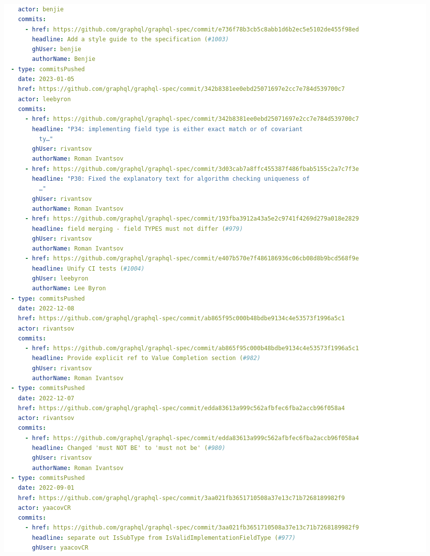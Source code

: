```yaml
    actor: benjie
    commits:
      - href: https://github.com/graphql/graphql-spec/commit/e736f78b3cb5c8abb1d6b2ec5e5102de455f98ed
        headline: Add a style guide to the specification (#1003)
        ghUser: benjie
        authorName: Benjie
  - type: commitsPushed
    date: 2023-01-05
    href: https://github.com/graphql/graphql-spec/commit/342b8381ee0ebd25071697e2cc7e784d539700c7
    actor: leebyron
    commits:
      - href: https://github.com/graphql/graphql-spec/commit/342b8381ee0ebd25071697e2cc7e784d539700c7
        headline: "P34: implementing field type is either exact match or of covariant
          ty…"
        ghUser: rivantsov
        authorName: Roman Ivantsov
      - href: https://github.com/graphql/graphql-spec/commit/3d03cab7a8ffc455387f486fbab5155c2a7c7f3e
        headline: "P30: Fixed the explanatory text for algorithm checking uniqueness of
          …"
        ghUser: rivantsov
        authorName: Roman Ivantsov
      - href: https://github.com/graphql/graphql-spec/commit/193fba3912a43a5e2c9741f4269d279a018e2829
        headline: field merging - field TYPES must not differ (#979)
        ghUser: rivantsov
        authorName: Roman Ivantsov
      - href: https://github.com/graphql/graphql-spec/commit/e407b570e7f486186936c06cb08d8b9bcd568f9e
        headline: Unify CI tests (#1004)
        ghUser: leebyron
        authorName: Lee Byron
  - type: commitsPushed
    date: 2022-12-08
    href: https://github.com/graphql/graphql-spec/commit/ab865f95c000b48bdbe9134c4e53573f1996a5c1
    actor: rivantsov
    commits:
      - href: https://github.com/graphql/graphql-spec/commit/ab865f95c000b48bdbe9134c4e53573f1996a5c1
        headline: Provide explicit ref to Value Completion section (#982)
        ghUser: rivantsov
        authorName: Roman Ivantsov
  - type: commitsPushed
    date: 2022-12-07
    href: https://github.com/graphql/graphql-spec/commit/edda83613a999c562afbfec6fba2accb96f058a4
    actor: rivantsov
    commits:
      - href: https://github.com/graphql/graphql-spec/commit/edda83613a999c562afbfec6fba2accb96f058a4
        headline: Changed 'must NOT BE' to 'must not be' (#980)
        ghUser: rivantsov
        authorName: Roman Ivantsov
  - type: commitsPushed
    date: 2022-09-01
    href: https://github.com/graphql/graphql-spec/commit/3aa021fb3651710508a37e13c71b7268189982f9
    actor: yaacovCR
    commits:
      - href: https://github.com/graphql/graphql-spec/commit/3aa021fb3651710508a37e13c71b7268189982f9
        headline: separate out IsSubType from IsValidImplementationFieldType (#977)
        ghUser: yaacovCR
```